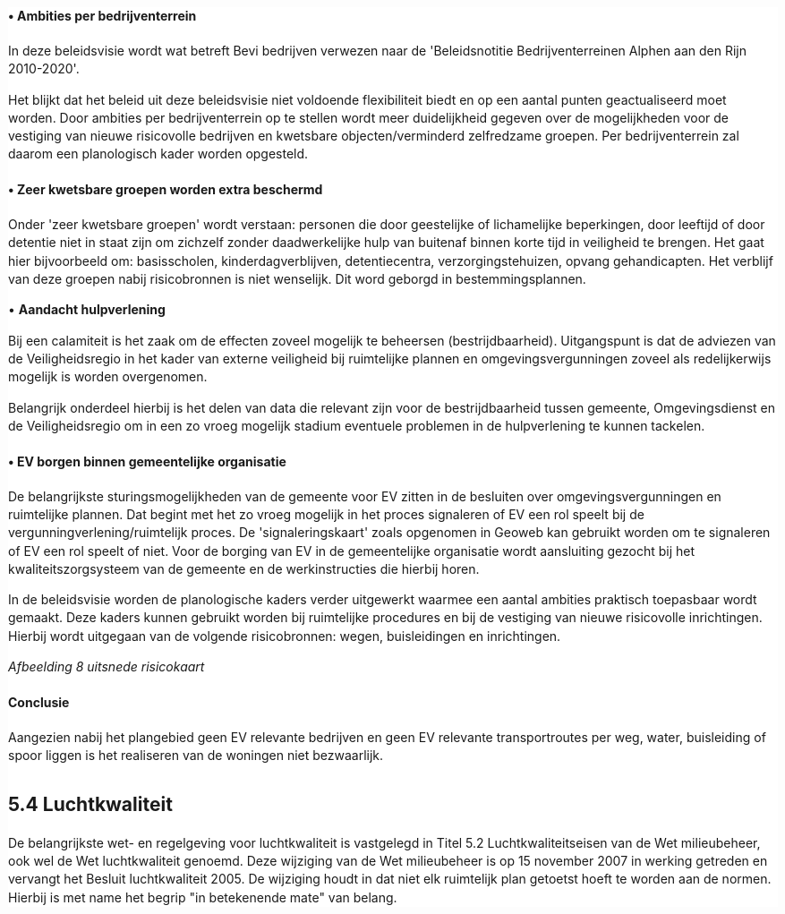 #### • **Ambities per bedrijventerrein**

In deze beleidsvisie wordt wat betreft Bevi bedrijven verwezen naar de 'Beleidsnotitie Bedrijventerreinen Alphen aan den Rijn 2010-2020'.

Het blijkt dat het beleid uit deze beleidsvisie niet voldoende flexibiliteit biedt en op een aantal punten geactualiseerd moet worden. Door ambities per bedrijventerrein op te stellen wordt meer duidelijkheid gegeven over de mogelijkheden voor de vestiging van nieuwe risicovolle bedrijven en kwetsbare objecten/verminderd zelfredzame groepen. Per bedrijventerrein zal daarom een planologisch kader worden opgesteld.

#### • **Zeer kwetsbare groepen worden extra beschermd**

Onder 'zeer kwetsbare groepen' wordt verstaan: personen die door geestelijke of lichamelijke beperkingen, door leeftijd of door detentie niet in staat zijn om zichzelf zonder daadwerkelijke hulp van buitenaf binnen korte tijd in veiligheid te brengen. Het gaat hier bijvoorbeeld om: basisscholen, kinderdagverblijven, detentiecentra, verzorgingstehuizen, opvang gehandicapten. Het verblijf van deze groepen nabij risicobronnen is niet wenselijk. Dit word geborgd in bestemmingsplannen.

• **Aandacht hulpverlening**

Bij een calamiteit is het zaak om de effecten zoveel mogelijk te beheersen (bestrijdbaarheid). Uitgangspunt is dat de adviezen van de Veiligheidsregio in het kader van externe veiligheid bij ruimtelijke plannen en omgevingsvergunningen zoveel als redelijkerwijs mogelijk is worden overgenomen.

Belangrijk onderdeel hierbij is het delen van data die relevant zijn voor de bestrijdbaarheid tussen gemeente, Omgevingsdienst en de Veiligheidsregio om in een zo vroeg mogelijk stadium eventuele problemen in de hulpverlening te kunnen tackelen.

#### • **EV borgen binnen gemeentelijke organisatie**

De belangrijkste sturingsmogelijkheden van de gemeente voor EV zitten in de besluiten over omgevingsvergunningen en ruimtelijke plannen. Dat begint met het zo vroeg mogelijk in het proces signaleren of EV een rol speelt bij de vergunningverlening/ruimtelijk proces. De 'signaleringskaart' zoals opgenomen in Geoweb kan gebruikt worden om te signaleren of EV een rol speelt of niet. Voor de borging van EV in de gemeentelijke organisatie wordt aansluiting gezocht bij het kwaliteitszorgsysteem van de gemeente en de werkinstructies die hierbij horen.

In de beleidsvisie worden de planologische kaders verder uitgewerkt waarmee een aantal ambities praktisch toepasbaar wordt gemaakt. Deze kaders kunnen gebruikt worden bij ruimtelijke procedures en bij de vestiging van nieuwe risicovolle inrichtingen. Hierbij wordt uitgegaan van de volgende risicobronnen: wegen, buisleidingen en inrichtingen.

*Afbeelding 8 uitsnede risicokaart* 

#### **Conclusie**

Aangezien nabij het plangebied geen EV relevante bedrijven en geen EV relevante transportroutes per weg, water, buisleiding of spoor liggen is het realiseren van de woningen niet bezwaarlijk.

## **5.4 Luchtkwaliteit**

De belangrijkste wet- en regelgeving voor luchtkwaliteit is vastgelegd in Titel 5.2 Luchtkwaliteitseisen van de Wet milieubeheer, ook wel de Wet luchtkwaliteit genoemd. Deze wijziging van de Wet milieubeheer is op 15 november 2007 in werking getreden en vervangt het Besluit luchtkwaliteit 2005. De wijziging houdt in dat niet elk ruimtelijk plan getoetst hoeft te worden aan de normen. Hierbij is met name het begrip "in betekenende mate" van belang.
